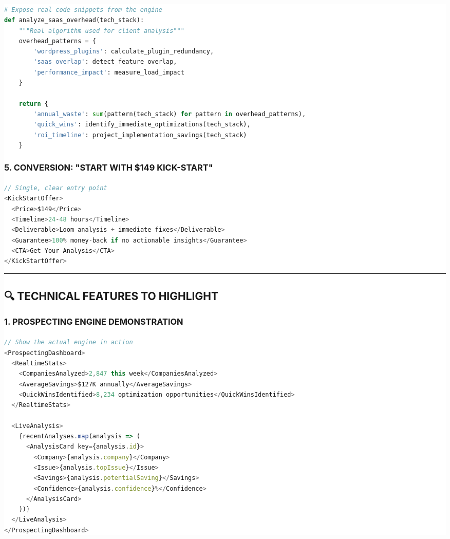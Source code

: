 ```python
# Expose real code snippets from the engine
def analyze_saas_overhead(tech_stack):
    """Real algorithm used for client analysis"""
    overhead_patterns = {
        'wordpress_plugins': calculate_plugin_redundancy,
        'saas_overlap': detect_feature_overlap,
        'performance_impact': measure_load_impact
    }

    return {
        'annual_waste': sum(pattern(tech_stack) for pattern in overhead_patterns),
        'quick_wins': identify_immediate_optimizations(tech_stack),
        'roi_timeline': project_implementation_savings(tech_stack)
    }
```

### 5. CONVERSION: "START WITH $149 KICK-START"

```typescript
// Single, clear entry point
<KickStartOffer>
  <Price>$149</Price>
  <Timeline>24-48 hours</Timeline>
  <Deliverable>Loom analysis + immediate fixes</Deliverable>
  <Guarantee>100% money-back if no actionable insights</Guarantee>
  <CTA>Get Your Analysis</CTA>
</KickStartOffer>
```

---

## 🔍 TECHNICAL FEATURES TO HIGHLIGHT

### 1. PROSPECTING ENGINE DEMONSTRATION

```typescript
// Show the actual engine in action
<ProspectingDashboard>
  <RealtimeStats>
    <CompaniesAnalyzed>2,847 this week</CompaniesAnalyzed>
    <AverageSavings>$127K annually</AverageSavings>
    <QuickWinsIdentified>8,234 optimization opportunities</QuickWinsIdentified>
  </RealtimeStats>

  <LiveAnalysis>
    {recentAnalyses.map(analysis => (
      <AnalysisCard key={analysis.id}>
        <Company>{analysis.company}</Company>
        <Issue>{analysis.topIssue}</Issue>
        <Savings>{analysis.potentialSaving}</Savings>
        <Confidence>{analysis.confidence}%</Confidence>
      </AnalysisCard>
    ))}
  </LiveAnalysis>
</ProspectingDashboard>
```
